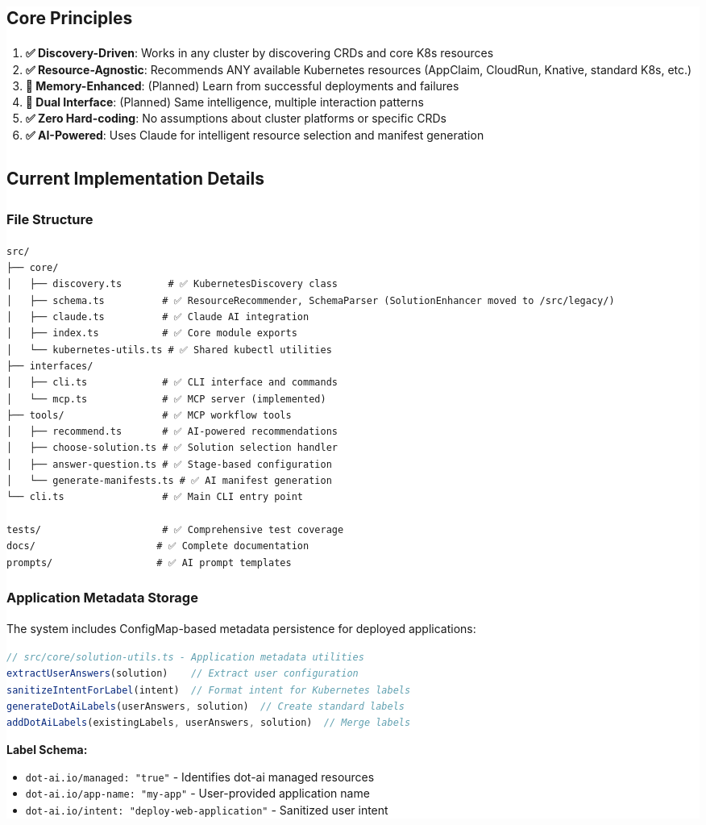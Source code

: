 ## Core Principles

1. **✅ Discovery-Driven**: Works in any cluster by discovering CRDs and core K8s resources
2. **✅ Resource-Agnostic**: Recommends ANY available Kubernetes resources (AppClaim, CloudRun, Knative, standard K8s, etc.)
3. **🔄 Memory-Enhanced**: (Planned) Learn from successful deployments and failures  
4. **🔄 Dual Interface**: (Planned) Same intelligence, multiple interaction patterns
5. **✅ Zero Hard-coding**: No assumptions about cluster platforms or specific CRDs
6. **✅ AI-Powered**: Uses Claude for intelligent resource selection and manifest generation

## Current Implementation Details

### File Structure
```
src/
├── core/
│   ├── discovery.ts        # ✅ KubernetesDiscovery class
│   ├── schema.ts          # ✅ ResourceRecommender, SchemaParser (SolutionEnhancer moved to /src/legacy/)
│   ├── claude.ts          # ✅ Claude AI integration
│   ├── index.ts           # ✅ Core module exports
│   └── kubernetes-utils.ts # ✅ Shared kubectl utilities
├── interfaces/
│   ├── cli.ts             # ✅ CLI interface and commands
│   └── mcp.ts             # ✅ MCP server (implemented)
├── tools/                 # ✅ MCP workflow tools
│   ├── recommend.ts       # ✅ AI-powered recommendations
│   ├── choose-solution.ts # ✅ Solution selection handler
│   ├── answer-question.ts # ✅ Stage-based configuration
│   └── generate-manifests.ts # ✅ AI manifest generation
└── cli.ts                 # ✅ Main CLI entry point

tests/                     # ✅ Comprehensive test coverage
docs/                     # ✅ Complete documentation
prompts/                  # ✅ AI prompt templates
```

### Application Metadata Storage

The system includes ConfigMap-based metadata persistence for deployed applications:

```typescript
// src/core/solution-utils.ts - Application metadata utilities
extractUserAnswers(solution)    // Extract user configuration
sanitizeIntentForLabel(intent)  // Format intent for Kubernetes labels
generateDotAiLabels(userAnswers, solution)  // Create standard labels
addDotAiLabels(existingLabels, userAnswers, solution)  // Merge labels
```

**Label Schema:**
- `dot-ai.io/managed: "true"` - Identifies dot-ai managed resources
- `dot-ai.io/app-name: "my-app"` - User-provided application name  
- `dot-ai.io/intent: "deploy-web-application"` - Sanitized user intent
